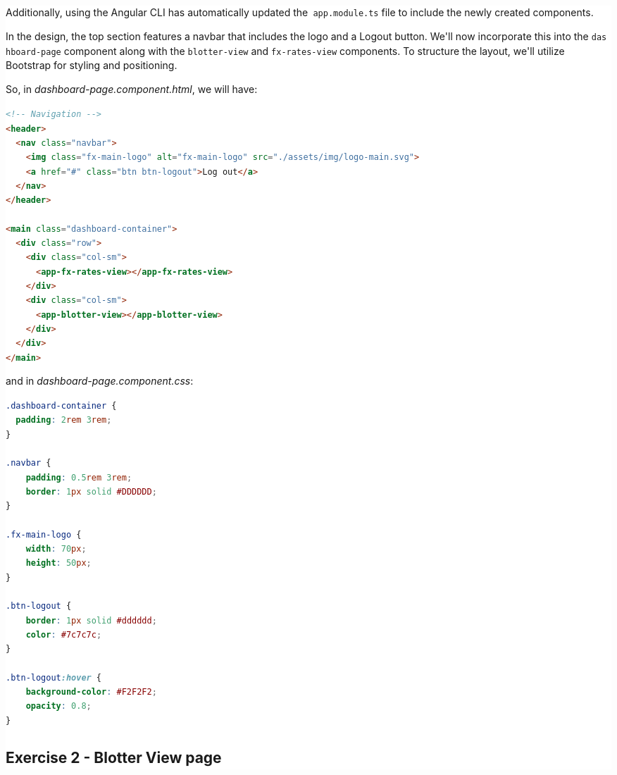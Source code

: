 Additionally, using the Angular CLI has automatically updated the` app.module.ts` file to include the newly created components.

In the design, the top section features a navbar that includes the logo and a Logout button. We'll now incorporate this into the `dashboard-page` component along with the `blotter-view` and `fx-rates-view` components. To structure the layout, we'll utilize Bootstrap for styling and positioning.

So, in *dashboard-page.component.html*, we will have:

```HTML
<!-- Navigation -->
<header>
  <nav class="navbar">
    <img class="fx-main-logo" alt="fx-main-logo" src="./assets/img/logo-main.svg">
    <a href="#" class="btn btn-logout">Log out</a>
  </nav>
</header>

<main class="dashboard-container">
  <div class="row">
    <div class="col-sm">
      <app-fx-rates-view></app-fx-rates-view>
    </div>
    <div class="col-sm">
      <app-blotter-view></app-blotter-view>
    </div>
  </div>
</main>
```

and in *dashboard-page.component.css*:

```CSS
.dashboard-container {
  padding: 2rem 3rem;
}

.navbar {
    padding: 0.5rem 3rem;
    border: 1px solid #DDDDDD;
}

.fx-main-logo {
    width: 70px;
    height: 50px;
}

.btn-logout {
    border: 1px solid #dddddd;
    color: #7c7c7c;
}

.btn-logout:hover {
    background-color: #F2F2F2;
    opacity: 0.8;
}
```
## Exercise 2 - Blotter View page
